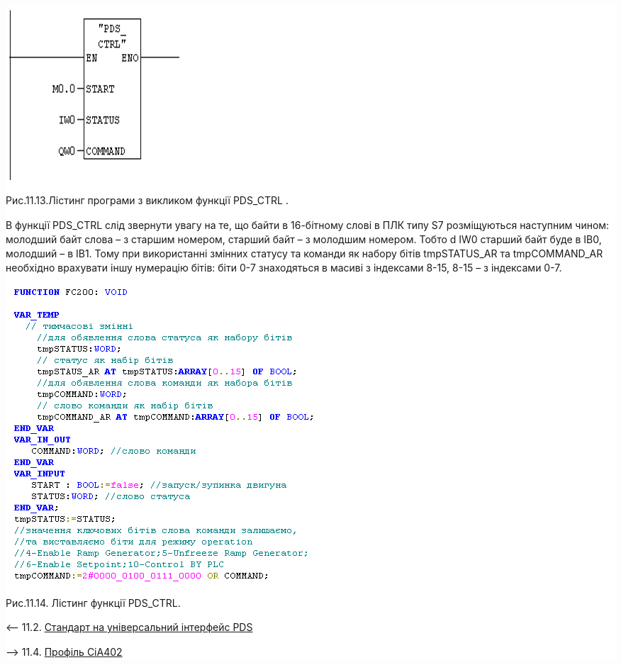 ![img](media11/11_13.png)

 Рис.11.13.Лістинг програми з викликом функції PDS_CTRL .

В функції PDS_CTRL слід звернути увагу на те, що байти в 16-бітному слові в ПЛК типу S7 розміщуються наступним чином: молодший байт слова – з старшим номером, старший байт – з молодшим номером. Тобто d IW0 старший байт буде в IB0, молодший – в IB1. Тому при використанні змінних статусу та команди як набору бітів tmpSTATUS_AR та tmpCOMMAND_AR необхідно врахувати іншу нумерацію бітів: біти 0-7 знаходяться в масиві з індексами 8-15, 8-15 – з індексами 0-7.   

![img](media11/11_14.png)

Рис.11.14. Лістинг функції PDS_CTRL.



<-- 11.2. [Стандарт на універсальний інтерфейс PDS](11_2.md)  

--> 11.4. [Профіль CiA402](11_4.md) 